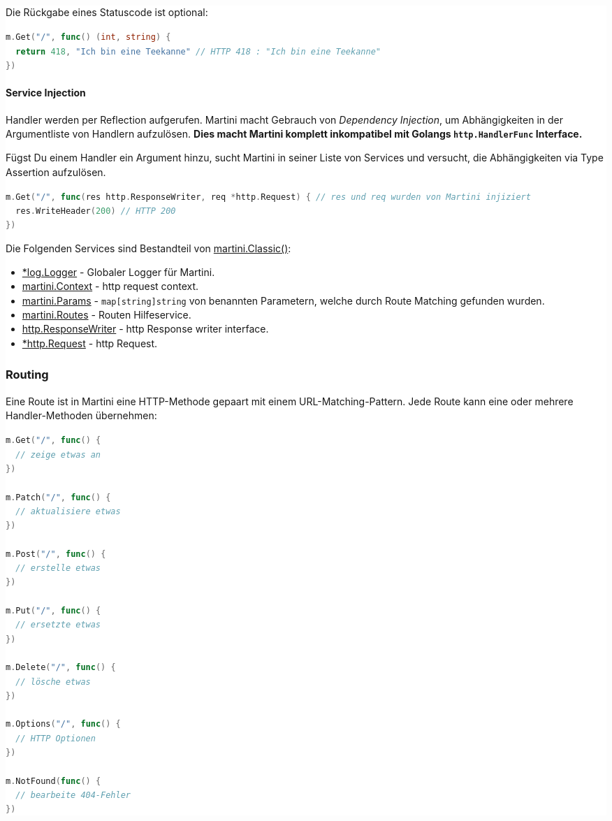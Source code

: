 Die Rückgabe eines Statuscode ist optional:
~~~ go
m.Get("/", func() (int, string) {
  return 418, "Ich bin eine Teekanne" // HTTP 418 : "Ich bin eine Teekanne"
})
~~~

#### Service Injection
Handler werden per Reflection aufgerufen. Martini macht Gebrauch von *Dependency Injection*, um Abhängigkeiten in der Argumentliste von Handlern aufzulösen. **Dies macht Martini komplett inkompatibel mit Golangs `http.HandlerFunc` Interface.**

Fügst Du einem Handler ein Argument hinzu, sucht Martini in seiner Liste von Services und versucht, die Abhängigkeiten via Type Assertion aufzulösen. 
~~~ go
m.Get("/", func(res http.ResponseWriter, req *http.Request) { // res und req wurden von Martini injiziert
  res.WriteHeader(200) // HTTP 200
})
~~~

Die Folgenden Services sind Bestandteil von [martini.Classic()](http://godoc.org/github.com/go-martini/martini#Classic):

  * [*log.Logger](http://godoc.org/log#Logger) - Globaler Logger für Martini.
  * [martini.Context](http://godoc.org/github.com/go-martini/martini#Context) - http request context.
  * [martini.Params](http://godoc.org/github.com/go-martini/martini#Params) - `map[string]string` von benannten Parametern, welche durch Route Matching gefunden wurden.
  * [martini.Routes](http://godoc.org/github.com/go-martini/martini#Routes) - Routen Hilfeservice.
  * [http.ResponseWriter](http://godoc.org/net/http/#ResponseWriter) - http Response writer interface.
  * [*http.Request](http://godoc.org/net/http/#Request) - http Request.

### Routing
Eine Route ist in Martini eine HTTP-Methode gepaart mit einem URL-Matching-Pattern. Jede Route kann eine oder mehrere Handler-Methoden übernehmen:
~~~ go
m.Get("/", func() {
  // zeige etwas an
})

m.Patch("/", func() {
  // aktualisiere etwas
})

m.Post("/", func() {
  // erstelle etwas
})

m.Put("/", func() {
  // ersetzte etwas
})

m.Delete("/", func() {
  // lösche etwas
})

m.Options("/", func() {
  // HTTP Optionen
})

m.NotFound(func() {
  // bearbeite 404-Fehler
})
~~~
